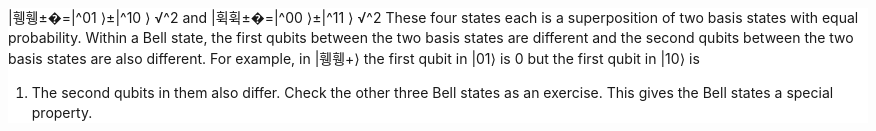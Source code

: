 |휑휑±�=|^01 ⟩±|^10 ⟩
√^2
and |휙휙±�=|^00 ⟩±|^11 ⟩
√^2
These four states each is a superposition of two basis states with equal probability. Within a Bell
state, the first qubits between the two basis states are different and the second qubits between the two
basis states are also different. For example, in |휑휑+⟩ the first qubit in |01⟩ is 0 but the first qubit in |10⟩ is

1. The second qubits in them also differ. Check the other three Bell states as an exercise. This gives the
Bell states a special property.
